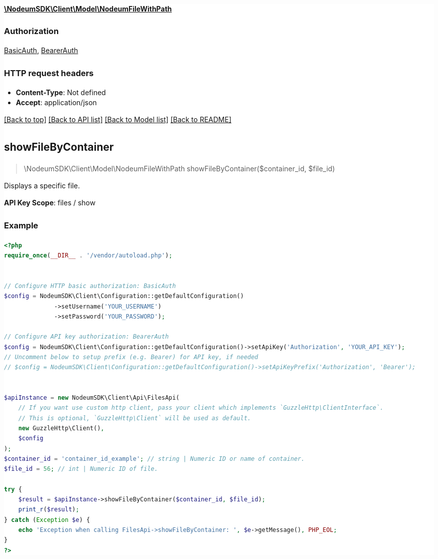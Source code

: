 [**\NodeumSDK\Client\Model\NodeumFileWithPath**](../Model/NodeumFileWithPath.md)

### Authorization

[BasicAuth](../../README.md#BasicAuth), [BearerAuth](../../README.md#BearerAuth)

### HTTP request headers

- **Content-Type**: Not defined
- **Accept**: application/json

[[Back to top]](#) [[Back to API list]](../../README.md#documentation-for-api-endpoints)
[[Back to Model list]](../../README.md#documentation-for-models)
[[Back to README]](../../README.md)


## showFileByContainer

> \NodeumSDK\Client\Model\NodeumFileWithPath showFileByContainer($container_id, $file_id)

Displays a specific file.

**API Key Scope**: files / show

### Example

```php
<?php
require_once(__DIR__ . '/vendor/autoload.php');


// Configure HTTP basic authorization: BasicAuth
$config = NodeumSDK\Client\Configuration::getDefaultConfiguration()
              ->setUsername('YOUR_USERNAME')
              ->setPassword('YOUR_PASSWORD');

// Configure API key authorization: BearerAuth
$config = NodeumSDK\Client\Configuration::getDefaultConfiguration()->setApiKey('Authorization', 'YOUR_API_KEY');
// Uncomment below to setup prefix (e.g. Bearer) for API key, if needed
// $config = NodeumSDK\Client\Configuration::getDefaultConfiguration()->setApiKeyPrefix('Authorization', 'Bearer');


$apiInstance = new NodeumSDK\Client\Api\FilesApi(
    // If you want use custom http client, pass your client which implements `GuzzleHttp\ClientInterface`.
    // This is optional, `GuzzleHttp\Client` will be used as default.
    new GuzzleHttp\Client(),
    $config
);
$container_id = 'container_id_example'; // string | Numeric ID or name of container.
$file_id = 56; // int | Numeric ID of file.

try {
    $result = $apiInstance->showFileByContainer($container_id, $file_id);
    print_r($result);
} catch (Exception $e) {
    echo 'Exception when calling FilesApi->showFileByContainer: ', $e->getMessage(), PHP_EOL;
}
?>
```
